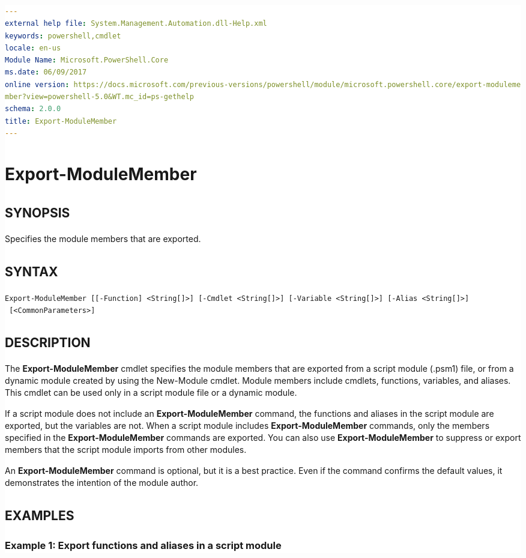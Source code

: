 ```yaml
---
external help file: System.Management.Automation.dll-Help.xml
keywords: powershell,cmdlet
locale: en-us
Module Name: Microsoft.PowerShell.Core
ms.date: 06/09/2017
online version: https://docs.microsoft.com/previous-versions/powershell/module/microsoft.powershell.core/export-modulemember?view=powershell-5.0&WT.mc_id=ps-gethelp
schema: 2.0.0
title: Export-ModuleMember
---
```

# Export-ModuleMember

## SYNOPSIS
Specifies the module members that are exported.

## SYNTAX

```
Export-ModuleMember [[-Function] <String[]>] [-Cmdlet <String[]>] [-Variable <String[]>] [-Alias <String[]>]
 [<CommonParameters>]
```

## DESCRIPTION

The **Export-ModuleMember** cmdlet specifies the module members that are exported from a script module (.psm1) file, or from a dynamic module created by using the New-Module cmdlet.
Module members include cmdlets, functions, variables, and aliases.
This cmdlet can be used only in a script module file or a dynamic module.

If a script module does not include an **Export-ModuleMember** command, the functions and aliases in the script module are exported, but the variables are not.
When a script module includes **Export-ModuleMember** commands, only the members specified in the **Export-ModuleMember** commands are exported.
You can also use **Export-ModuleMember** to suppress or export members that the script module imports from other modules.

An **Export-ModuleMember** command is optional, but it is a best practice.
Even if the command confirms the default values, it demonstrates the intention of the module author.

## EXAMPLES

### Example 1: Export functions and aliases in a script module
